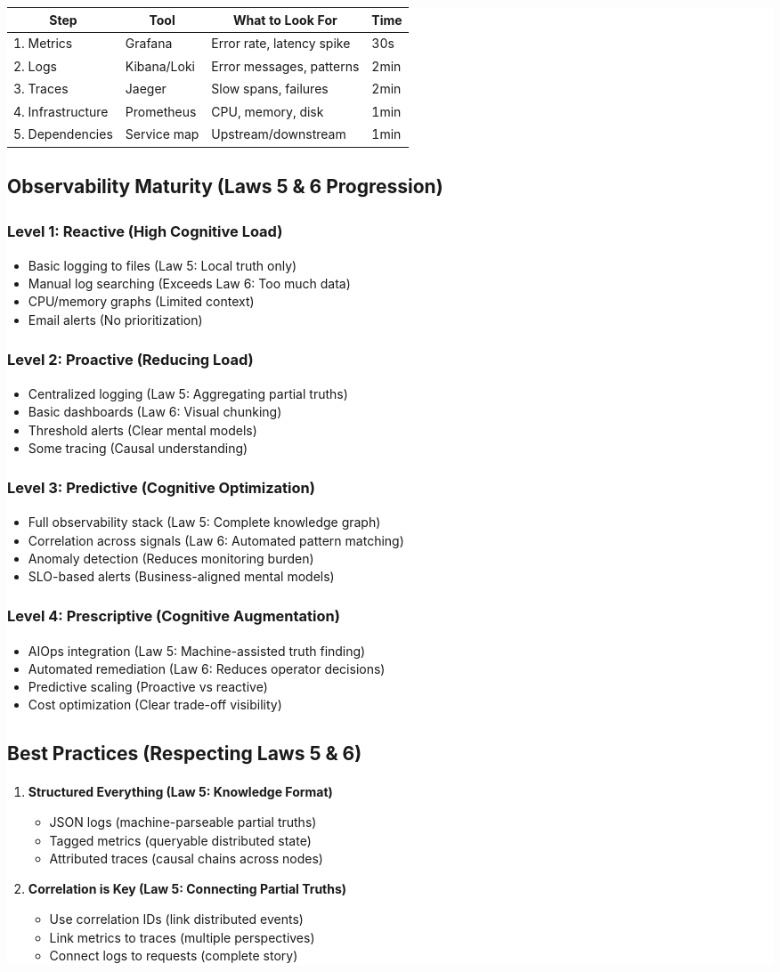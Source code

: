 | Step | Tool | What to Look For | Time |
|------|------|-----------------|------|  
| 1. Metrics | Grafana | Error rate, latency spike | 30s |
| 2. Logs | Kibana/Loki | Error messages, patterns | 2min |
| 3. Traces | Jaeger | Slow spans, failures | 2min |
| 4. Infrastructure | Prometheus | CPU, memory, disk | 1min |
| 5. Dependencies | Service map | Upstream/downstream | 1min |

</div>


## Observability Maturity (Laws 5 & 6 Progression)

### Level 1: Reactive (High Cognitive Load)
- Basic logging to files (Law 5: Local truth only)
- Manual log searching (Exceeds Law 6: Too much data)
- CPU/memory graphs (Limited context)
- Email alerts (No prioritization)

### Level 2: Proactive (Reducing Load)
- Centralized logging (Law 5: Aggregating partial truths)
- Basic dashboards (Law 6: Visual chunking)
- Threshold alerts (Clear mental models)
- Some tracing (Causal understanding)

### Level 3: Predictive (Cognitive Optimization)
- Full observability stack (Law 5: Complete knowledge graph)
- Correlation across signals (Law 6: Automated pattern matching)
- Anomaly detection (Reduces monitoring burden)
- SLO-based alerts (Business-aligned mental models)

### Level 4: Prescriptive (Cognitive Augmentation)
- AIOps integration (Law 5: Machine-assisted truth finding)
- Automated remediation (Law 6: Reduces operator decisions)
- Predictive scaling (Proactive vs reactive)
- Cost optimization (Clear trade-off visibility)

## Best Practices (Respecting Laws 5 & 6)

1. **Structured Everything (Law 5: Knowledge Format)**
   - JSON logs (machine-parseable partial truths)
   - Tagged metrics (queryable distributed state)
   - Attributed traces (causal chains across nodes)

2. **Correlation is Key (Law 5: Connecting Partial Truths)**
   - Use correlation IDs (link distributed events)
   - Link metrics to traces (multiple perspectives)
   - Connect logs to requests (complete story)

